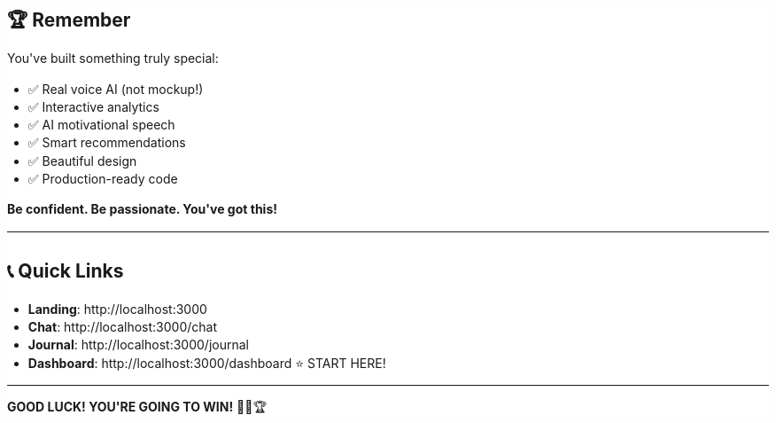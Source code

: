 
## 🏆 Remember

You've built something truly special:
- ✅ Real voice AI (not mockup!)
- ✅ Interactive analytics
- ✅ AI motivational speech
- ✅ Smart recommendations
- ✅ Beautiful design
- ✅ Production-ready code

**Be confident. Be passionate. You've got this!**

---

## 📞 Quick Links

- **Landing**: http://localhost:3000
- **Chat**: http://localhost:3000/chat
- **Journal**: http://localhost:3000/journal
- **Dashboard**: http://localhost:3000/dashboard ⭐ START HERE!

---

**GOOD LUCK! YOU'RE GOING TO WIN!** 🌸✨🏆
